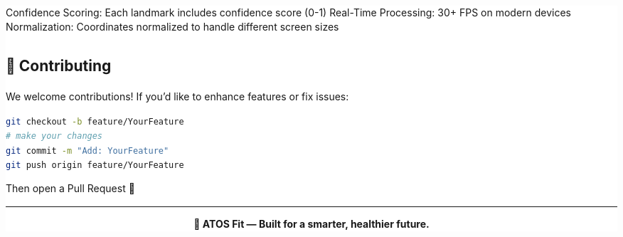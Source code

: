 
Confidence Scoring: Each landmark includes confidence score (0-1)
Real-Time Processing: 30+ FPS on modern devices
Normalization: Coordinates normalized to handle different screen sizes

## 🤝 Contributing

We welcome contributions!
If you’d like to enhance features or fix issues:

```bash
git checkout -b feature/YourFeature
# make your changes
git commit -m "Add: YourFeature"
git push origin feature/YourFeature
```

Then open a Pull Request 🚀

---

<p align="center">
  <b>💪 ATOS Fit — Built for a smarter, healthier future.</b>
</p>
